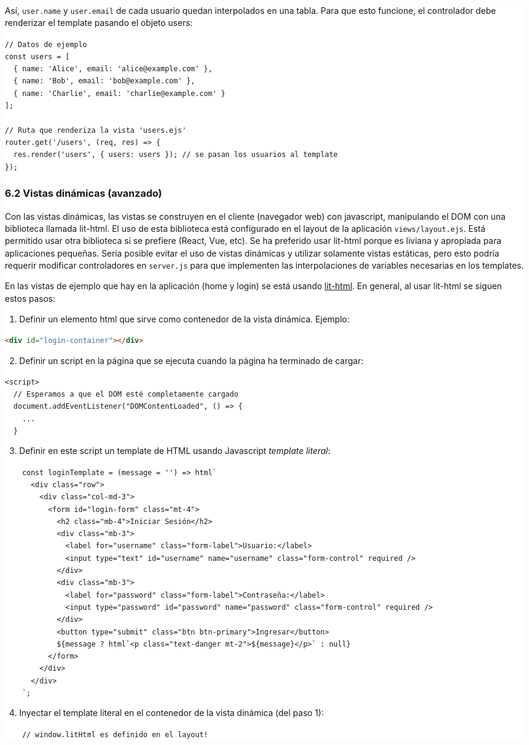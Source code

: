 Así, `user.name` y `user.email` de cada usuario quedan interpolados en una tabla. Para que esto funcione, el controlador debe renderizar el template pasando el objeto users:

```es6
// Datos de ejemplo
const users = [
  { name: 'Alice', email: 'alice@example.com' },
  { name: 'Bob', email: 'bob@example.com' },
  { name: 'Charlie', email: 'charlie@example.com' }
];

// Ruta que renderiza la vista 'users.ejs'
router.get('/users', (req, res) => {
  res.render('users', { users: users }); // se pasan los usuarios al template
});
```

### 6.2 Vistas dinámicas (avanzado)

Con las vistas dinámicas, las vistas se construyen en el cliente (navegador web) con javascript, manipulando el DOM con una biblioteca llamada lit-html. El uso de esta biblioteca está configurado en el layout de la aplicación `views/layout.ejs`. Está permitido usar otra biblioteca si se prefiere (React, Vue, etc). Se ha preferido usar lit-html porque es liviana y apropiada para aplicaciones pequeñas. Sería posible evitar el uso de vistas dinámicas y utilizar solamente vistas estáticas, pero esto podría requerir modificar controladores en `server.js` para que implementen las interpolaciones de variables necesarias en los templates.

En las vistas de ejemplo que hay en la aplicación (home y login) se está usando [lit-html](https://lit.dev/docs/v1/lit-html/introduction/). En general, al usar lit-html se siguen estos pasos:

1. Definir un elemento html que sirve como contenedor de la vista dinámica. Ejemplo:
```html
<div id="login-container"></div>
```
2. Definir un script en la página que se ejecuta cuando la página ha terminado de cargar:
```es6
<script>
  // Esperamos a que el DOM esté completamente cargado
  document.addEventListener("DOMContentLoaded", () => {
    ...
  }
```
3. Definir en este script un template de HTML usando Javascript _template literal_:
```es6
    const loginTemplate = (message = '') => html`
      <div class="row">
        <div class="col-md-3">
          <form id="login-form" class="mt-4">
            <h2 class="mb-4">Iniciar Sesión</h2>
            <div class="mb-3">
              <label for="username" class="form-label">Usuario:</label>
              <input type="text" id="username" name="username" class="form-control" required />
            </div>
            <div class="mb-3">
              <label for="password" class="form-label">Contraseña:</label>
              <input type="password" id="password" name="password" class="form-control" required />
            </div>
            <button type="submit" class="btn btn-primary">Ingresar</button>
            ${message ? html`<p class="text-danger mt-2">${message}</p>` : null}
          </form>
        </div>
      </div>
    `;
```
4. Inyectar el template literal en el contenedor de la vista dinámica (del paso 1):
```es6
    // window.litHtml es definido en el layout!
```